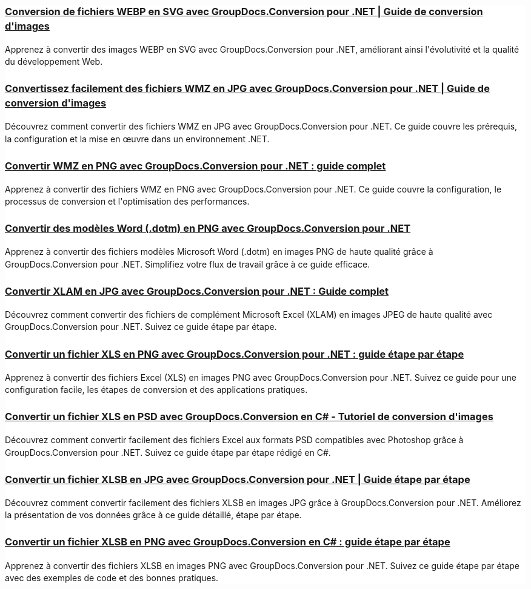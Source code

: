 ### [Conversion de fichiers WEBP en SVG avec GroupDocs.Conversion pour .NET | Guide de conversion d'images](./convert-webp-svg-groupdocs-dotnet/)
Apprenez à convertir des images WEBP en SVG avec GroupDocs.Conversion pour .NET, améliorant ainsi l'évolutivité et la qualité du développement Web.

### [Convertissez facilement des fichiers WMZ en JPG avec GroupDocs.Conversion pour .NET | Guide de conversion d'images](./convert-wmz-to-jpg-groupdocs-dotnet/)
Découvrez comment convertir des fichiers WMZ en JPG avec GroupDocs.Conversion pour .NET. Ce guide couvre les prérequis, la configuration et la mise en œuvre dans un environnement .NET.

### [Convertir WMZ en PNG avec GroupDocs.Conversion pour .NET : guide complet](./convert-wmz-to-png-groupdocs-dotnet/)
Apprenez à convertir des fichiers WMZ en PNG avec GroupDocs.Conversion pour .NET. Ce guide couvre la configuration, le processus de conversion et l'optimisation des performances.

### [Convertir des modèles Word (.dotm) en PNG avec GroupDocs.Conversion pour .NET](./convert-dotm-to-png-groupdocs-conversion-net/)
Apprenez à convertir des fichiers modèles Microsoft Word (.dotm) en images PNG de haute qualité grâce à GroupDocs.Conversion pour .NET. Simplifiez votre flux de travail grâce à ce guide efficace.

### [Convertir XLAM en JPG avec GroupDocs.Conversion pour .NET : Guide complet](./convert-xlam-jpg-groupdocs-conversion-net/)
Découvrez comment convertir des fichiers de complément Microsoft Excel (XLAM) en images JPEG de haute qualité avec GroupDocs.Conversion pour .NET. Suivez ce guide étape par étape.

### [Convertir un fichier XLS en PNG avec GroupDocs.Conversion pour .NET : guide étape par étape](./convert-xls-to-png-groupdocs-conversion-net/)
Apprenez à convertir des fichiers Excel (XLS) en images PNG avec GroupDocs.Conversion pour .NET. Suivez ce guide pour une configuration facile, les étapes de conversion et des applications pratiques.

### [Convertir un fichier XLS en PSD avec GroupDocs.Conversion en C# - Tutoriel de conversion d'images](./convert-xls-to-psd-groupdocs-conversion-csharp/)
Découvrez comment convertir facilement des fichiers Excel aux formats PSD compatibles avec Photoshop grâce à GroupDocs.Conversion pour .NET. Suivez ce guide étape par étape rédigé en C#.

### [Convertir un fichier XLSB en JPG avec GroupDocs.Conversion pour .NET | Guide étape par étape](./convert-xlsb-jpg-groupdocs-net/)
Découvrez comment convertir facilement des fichiers XLSB en images JPG grâce à GroupDocs.Conversion pour .NET. Améliorez la présentation de vos données grâce à ce guide détaillé, étape par étape.

### [Convertir un fichier XLSB en PNG avec GroupDocs.Conversion en C# : guide étape par étape](./convert-xlsb-png-groupdocs-conversion-csharp/)
Apprenez à convertir des fichiers XLSB en images PNG avec GroupDocs.Conversion pour .NET. Suivez ce guide étape par étape avec des exemples de code et des bonnes pratiques.
